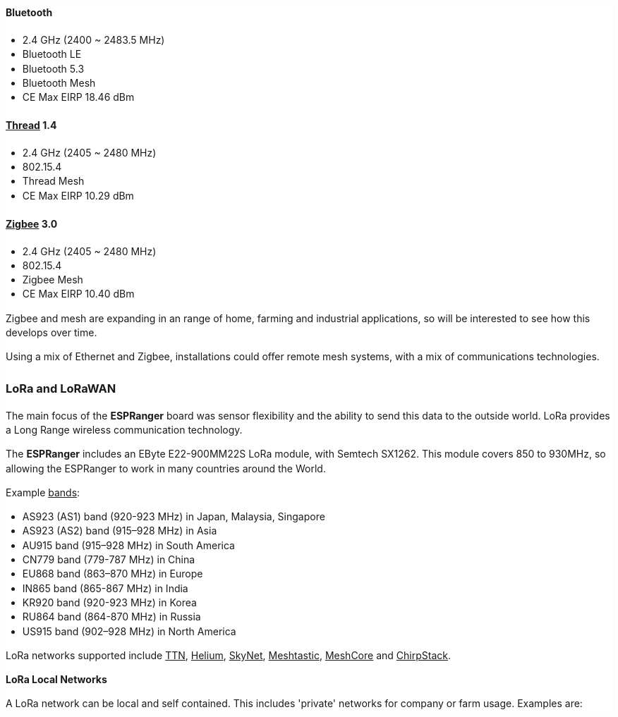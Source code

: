 #### Bluetooth

-   2.4 GHz (2400 ~ 2483.5 MHz)
-   Bluetooth LE
-   Bluetooth 5.3
-   Bluetooth Mesh
-   CE Max EIRP 18.46 dBm

#### [Thread](https://www.threadgroup.org/) 1.4

-   2.4 GHz (2405 ~ 2480 MHz)
-   802.15.4
-   Thread Mesh
-   CE Max EIRP 10.29 dBm

#### [Zigbee](https://csa-iot.org/) 3.0

-   2.4 GHz (2405 ~ 2480 MHz)
-   802.15.4
-   Zigbee Mesh
-   CE Max EIRP 10.40 dBm

Zigbee and mesh are expanding in an range of home, farming and industrial applications, so will be interested to see how this develops over time.

Using a mix of Ethernet and Zigbee, installations could offer remote mesh systems, with a mix of communications technologies.

### **LoRa and LoRaWAN**

The main focus of the **ESPRanger** board was sensor flexibility and the ability to send this data to the outside world.  LoRa provides a Long Range wireless communication technology.

The **ESPRanger** includes an EByte E22-900MM22S LoRa module, with Semtech SX1262.  This module covers 850 to 930MHz, so allowing the ESPRanger to work in many countries around the World.  

Example [bands](https://www.thethingsnetwork.org/docs/lorawan/frequencies-by-country/):

-   AS923 (AS1) band (920-923 MHz) in Japan, Malaysia, Singapore
-   AS923 (AS2) band (915–928 MHz) in Asia
-   AU915 band (915–928 MHz) in South America
-   CN779 band (779-787 MHz) in China
-   EU868 band (863–870 MHz) in Europe 
-   IN865 band (865-867 MHz) in India
-   KR920 band (920-923 MHz) in Korea
-   RU864 band (864-870 MHz) in Russia
-   US915 band (902–928 MHz) in North America

LoRa networks supported include [TTN](https://www.thethingsnetwork.org/), [Helium](https://www.helium.com/iot), [SkyNet](https://www.skynetiot.io/), [Meshtastic](https://meshtastic.org/), [MeshCore](https://meshcore.co.uk/) and [ChirpStack](https://www.chirpstack.io/).

**LoRa Local Networks**

A LoRa network can be local and self contained.  This includes 'private' networks for company or farm usage.  Examples are:
